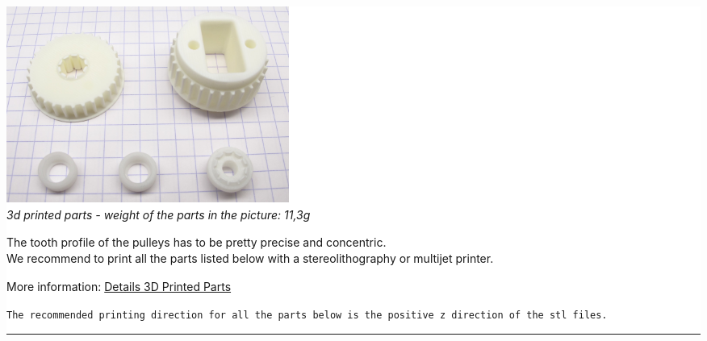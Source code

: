 <img src="images/3d_printed_parts_1.jpg" width="350"> <br> *3d printed parts - weight of the parts in the picture: 11,3g*

The tooth profile of the pulleys has to be pretty precise and concentric.  
We recommend to print all the parts listed below with a stereolithography or multijet printer.

More information: [Details 3D Printed Parts](details/details_3d_printed_parts.md)

`The recommended printing direction for all the parts below is the positive z direction of the stl files.`

---